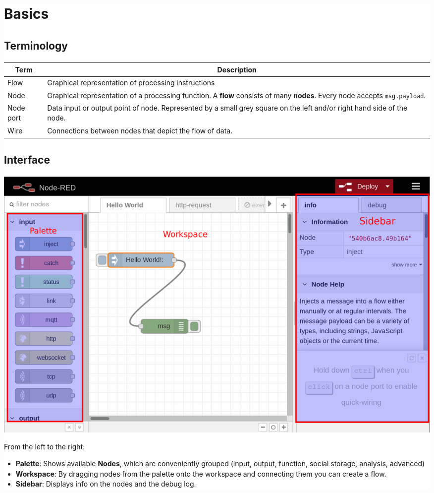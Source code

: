 
# Basics

## Terminology

|  Term             | Description
| ----------------- |---------------
|  Flow             | Graphical representation of processing instructions              
|  Node             | Graphical representation of a processing function. A **flow** consists of many **nodes**. Every node accepts `msg.payload`.              
|  Node port        | Data input or output point of node. Represented by a small grey square on the left and/or right hand side of the node.              
|  Wire             | Connections between nodes that depict the flow of data.              

## Interface

![](/images/node-red/node-red-ui.png)

From the left to the right:

- **Palette**: Shows available **Nodes**, which are conveniently grouped (input, output, function, social storage, analysis, advanced)
- **Workspace**: By dragging nodes from the palette onto the workspace and connecting them you can create a flow.
- **Sidebar**: Displays info on the nodes and the debug log.
